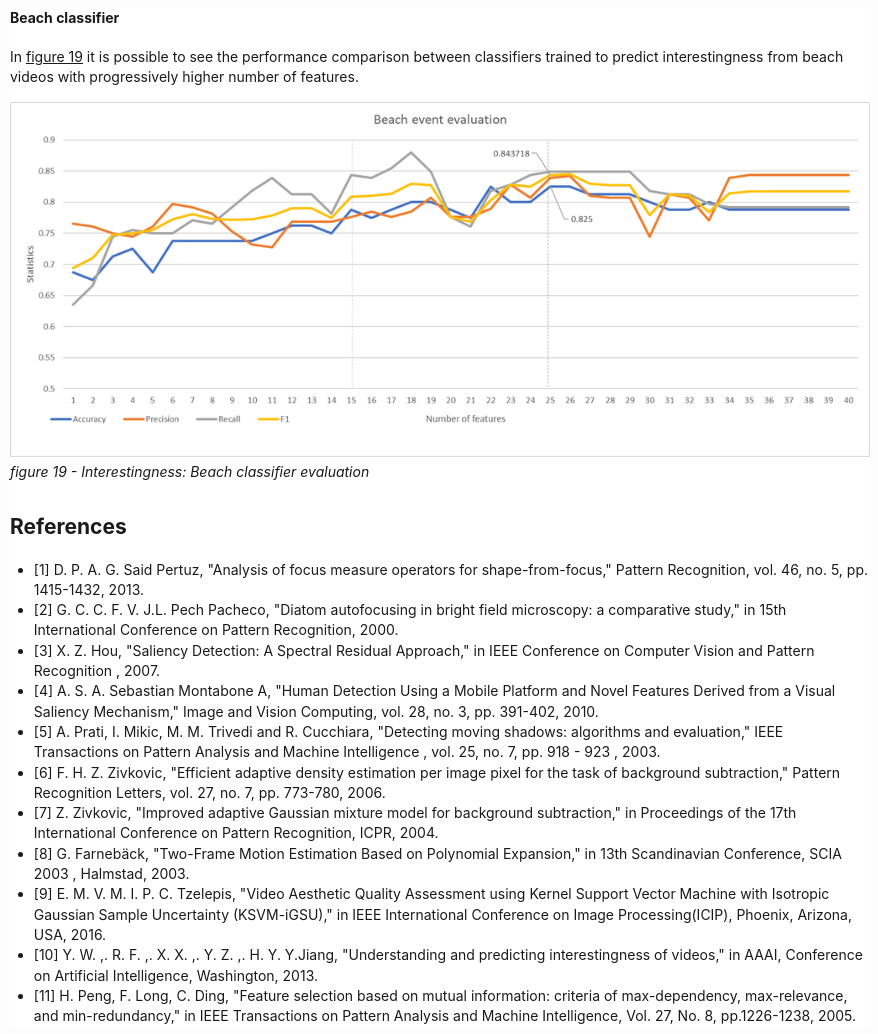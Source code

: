 #### Beach classifier

In [figure 19](/images/beach_graph.png) it is possible to see the performance comparison between classifiers trained to predict interestingness from beach videos with progressively higher number of features.

![figure 19](/images/beach_graph.png)
*figure 19 - Interestingness: Beach classifier evaluation*

## References

- [1] 	D. P. A. G. Said Pertuz, "Analysis of focus measure operators for shape-from-focus," Pattern Recognition, vol. 46, no. 5, pp. 1415-1432, 2013. 
- [2] 	G. C. C. F. V. J.L. Pech Pacheco, "Diatom autofocusing in bright field microscopy: a comparative study," in 15th International Conference on Pattern Recognition, 2000. 
- [3] 	X. Z. Hou, "Saliency Detection: A Spectral Residual Approach," in IEEE Conference on Computer Vision and Pattern Recognition , 2007. 
- [4] 	A. S. A. Sebastian Montabone A, "Human Detection Using a Mobile Platform and Novel Features Derived from a Visual Saliency Mechanism," Image and Vision Computing, vol. 28, no. 3, pp. 391-402, 2010. 
- [5] 	A. Prati, I. Mikic, M. M. Trivedi and R. Cucchiara, "Detecting moving shadows: algorithms and evaluation," IEEE Transactions on Pattern Analysis and Machine Intelligence , vol. 25, no. 7, pp. 918 - 923 , 2003. 
- [6] 	F. H. Z. Zivkovic, "Efficient adaptive density estimation per image pixel for the task of background subtraction," Pattern Recognition Letters, vol. 27, no. 7, pp. 773-780, 2006. 
- [7] 	Z. Zivkovic, "Improved adaptive Gaussian mixture model for background subtraction," in Proceedings of the 17th International Conference on Pattern Recognition, ICPR, 2004. 
- [8] 	G. Farnebäck, "Two-Frame Motion Estimation Based on Polynomial Expansion," in 13th Scandinavian Conference, SCIA 2003 , Halmstad, 2003. 
- [9] 	E. M. V. M. I. P. C. Tzelepis, "Video Aesthetic Quality Assessment using Kernel Support Vector Machine with Isotropic Gaussian Sample Uncertainty (KSVM-iGSU)," in IEEE International Conference on Image Processing(ICIP), Phoenix, Arizona, USA, 2016. 
- [10] 	Y. W. ,. R. F. ,. X. X. ,. Y. Z. ,. H. Y. Y.Jiang, "Understanding and predicting interestingness of videos," in AAAI, Conference on Artificial Intelligence, Washington, 2013.
- [11] H. Peng, F. Long, C. Ding, "Feature selection based on mutual information: criteria of max-dependency, max-relevance, and min-redundancy," in IEEE Transactions on Pattern Analysis and Machine Intelligence, Vol. 27, No. 8, pp.1226-1238, 2005.
